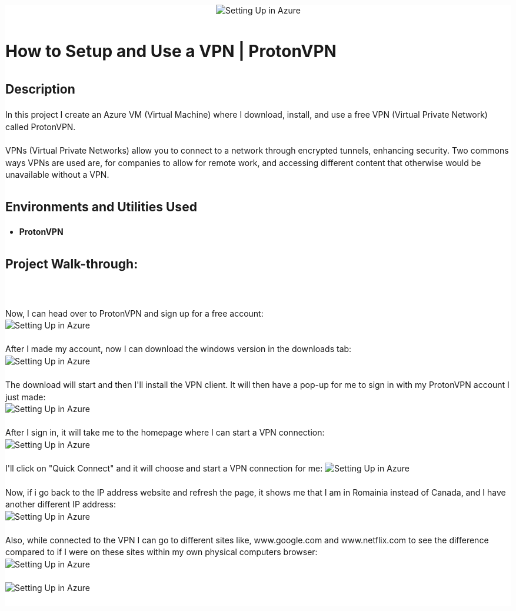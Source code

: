 <p align="center">
<img src="https://i.imgur.com/nBkHqaM.png" height="80%" width="80%" alt="Setting Up in Azure"/>
<br />

<h1>How to Setup and Use a VPN | ProtonVPN</h1>


<h2>Description</h2>
In this project I create an Azure VM (Virtual Machine) where I download, install, and use a free VPN (Virtual Private Network) called ProtonVPN. <br />
<br />
VPNs (Virtual Private Networks) allow you to connect to a network through encrypted tunnels, enhancing security. Two commons ways VPNs are used are, for companies to allow for remote work, and accessing different content that otherwise would be unavailable without a VPN.  
<br/>


<h2>Environments and Utilities Used</h2>

- <b>ProtonVPN</b>


<h2>Project Walk-through:</h2>

<br />
<br />
Now, I can head over to ProtonVPN and sign up for a free account:  <br/>
<img src="https://i.imgur.com/dkzaTum.png" height="80%" width="80%" alt="Setting Up in Azure"/>
<br />
<br />
After I made my account, now I can download the windows version in the downloads tab:  <br/>
<img src="https://i.imgur.com/KYdNGNv.png" height="80%" width="80%" alt="Setting Up in Azure"/>
<br />
<br />
The download will start and then I'll install the VPN client. It will then have a pop-up for me to sign in with my ProtonVPN account I just made:  <br/>
<img src="https://i.imgur.com/8Kn8q2w.png" height="80%" width="80%" alt="Setting Up in Azure"/>
<br />
<br />
After I sign in, it will take me to the homepage where I can start a VPN connection:  <br/>
<img src="https://i.imgur.com/cup7xHR.png" height="80%" width="80%" alt="Setting Up in Azure"/>
<br />
<br />
I'll click on "Quick Connect" and it will choose and start a VPN connection for me:
<img src="https://i.imgur.com/uMCJ8Px.png" height="80%" width="80%" alt="Setting Up in Azure"/>
<br />
<br />
Now, if i go back to the IP address website and refresh the page, it shows me that I am in Romainia instead of Canada, and I have another different IP address:  <br/>
<img src="https://i.imgur.com/bmCGOuW.png" height="80%" width="80%" alt="Setting Up in Azure"/>
<br />
<br />
Also, while connected to the VPN I can go to different sites like, www.google.com and www.netflix.com to see the difference compared to if I were on these sites within my own physical computers browser:  <br/>
<img src="https://i.imgur.com/AlHOv92.png" height="80%" width="80%" alt="Setting Up in Azure"/>
<br />
<br />
<img src="https://i.imgur.com/UrfIVcB.png" height="80%" width="80%" alt="Setting Up in Azure"/>
<br />
<br />
